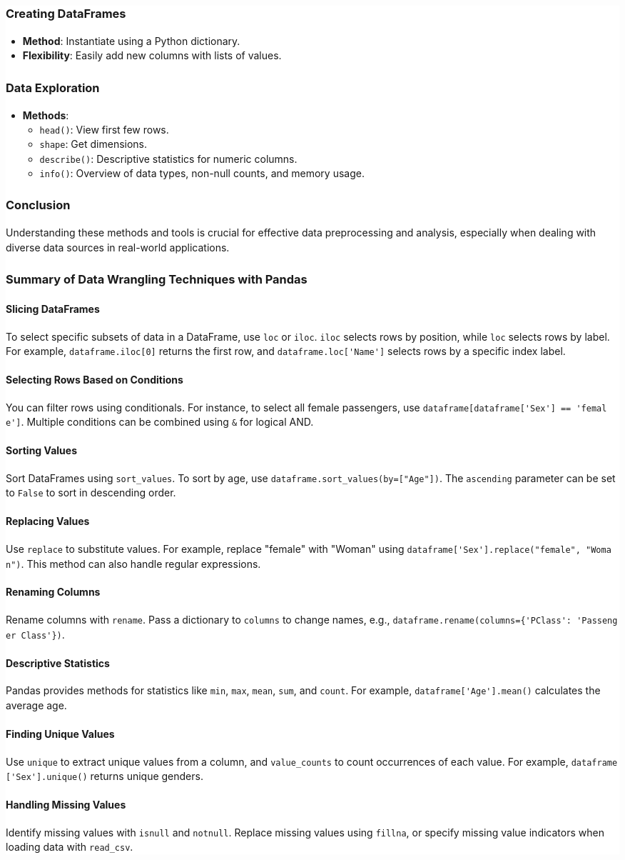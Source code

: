 ### Creating DataFrames
- **Method**: Instantiate using a Python dictionary.
- **Flexibility**: Easily add new columns with lists of values.

### Data Exploration
- **Methods**:
  - `head()`: View first few rows.
  - `shape`: Get dimensions.
  - `describe()`: Descriptive statistics for numeric columns.
  - `info()`: Overview of data types, non-null counts, and memory usage.

### Conclusion
Understanding these methods and tools is crucial for effective data preprocessing and analysis, especially when dealing with diverse data sources in real-world applications.



### Summary of Data Wrangling Techniques with Pandas

#### Slicing DataFrames
To select specific subsets of data in a DataFrame, use `loc` or `iloc`. `iloc` selects rows by position, while `loc` selects rows by label. For example, `dataframe.iloc[0]` returns the first row, and `dataframe.loc['Name']` selects rows by a specific index label.

#### Selecting Rows Based on Conditions
You can filter rows using conditionals. For instance, to select all female passengers, use `dataframe[dataframe['Sex'] == 'female']`. Multiple conditions can be combined using `&` for logical AND.

#### Sorting Values
Sort DataFrames using `sort_values`. To sort by age, use `dataframe.sort_values(by=["Age"])`. The `ascending` parameter can be set to `False` to sort in descending order.

#### Replacing Values
Use `replace` to substitute values. For example, replace "female" with "Woman" using `dataframe['Sex'].replace("female", "Woman")`. This method can also handle regular expressions.

#### Renaming Columns
Rename columns with `rename`. Pass a dictionary to `columns` to change names, e.g., `dataframe.rename(columns={'PClass': 'Passenger Class'})`.

#### Descriptive Statistics
Pandas provides methods for statistics like `min`, `max`, `mean`, `sum`, and `count`. For example, `dataframe['Age'].mean()` calculates the average age.

#### Finding Unique Values
Use `unique` to extract unique values from a column, and `value_counts` to count occurrences of each value. For example, `dataframe['Sex'].unique()` returns unique genders.

#### Handling Missing Values
Identify missing values with `isnull` and `notnull`. Replace missing values using `fillna`, or specify missing value indicators when loading data with `read_csv`.
